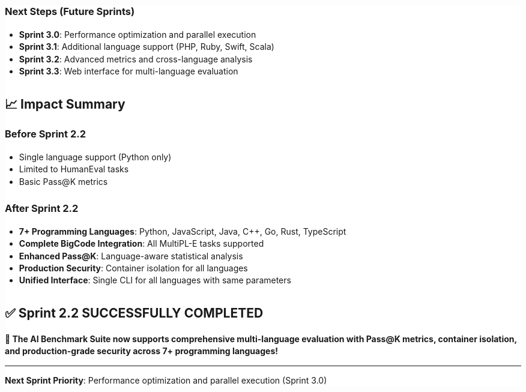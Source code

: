 ### Next Steps (Future Sprints)
- **Sprint 3.0**: Performance optimization and parallel execution
- **Sprint 3.1**: Additional language support (PHP, Ruby, Swift, Scala)
- **Sprint 3.2**: Advanced metrics and cross-language analysis
- **Sprint 3.3**: Web interface for multi-language evaluation

## 📈 Impact Summary

### Before Sprint 2.2
- Single language support (Python only)
- Limited to HumanEval tasks
- Basic Pass@K metrics

### After Sprint 2.2
- **7+ Programming Languages**: Python, JavaScript, Java, C++, Go, Rust, TypeScript
- **Complete BigCode Integration**: All MultiPL-E tasks supported
- **Enhanced Pass@K**: Language-aware statistical analysis
- **Production Security**: Container isolation for all languages
- **Unified Interface**: Single CLI for all languages with same parameters

## ✅ Sprint 2.2 SUCCESSFULLY COMPLETED

**🎉 The AI Benchmark Suite now supports comprehensive multi-language evaluation with Pass@K metrics, container isolation, and production-grade security across 7+ programming languages!**

---

**Next Sprint Priority**: Performance optimization and parallel execution (Sprint 3.0)